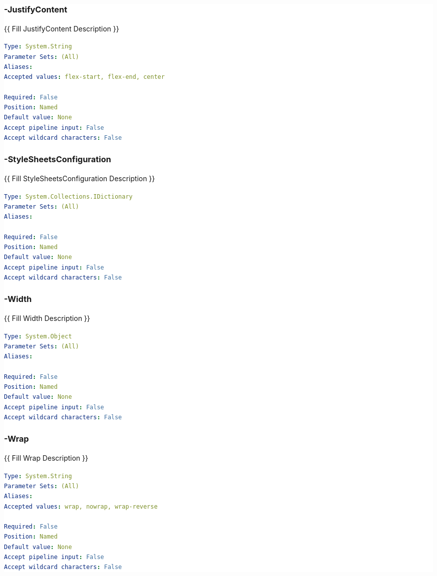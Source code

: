 ### -JustifyContent
{{ Fill JustifyContent Description }}

```yaml
Type: System.String
Parameter Sets: (All)
Aliases:
Accepted values: flex-start, flex-end, center

Required: False
Position: Named
Default value: None
Accept pipeline input: False
Accept wildcard characters: False
```

### -StyleSheetsConfiguration
{{ Fill StyleSheetsConfiguration Description }}

```yaml
Type: System.Collections.IDictionary
Parameter Sets: (All)
Aliases:

Required: False
Position: Named
Default value: None
Accept pipeline input: False
Accept wildcard characters: False
```

### -Width
{{ Fill Width Description }}

```yaml
Type: System.Object
Parameter Sets: (All)
Aliases:

Required: False
Position: Named
Default value: None
Accept pipeline input: False
Accept wildcard characters: False
```

### -Wrap
{{ Fill Wrap Description }}

```yaml
Type: System.String
Parameter Sets: (All)
Aliases:
Accepted values: wrap, nowrap, wrap-reverse

Required: False
Position: Named
Default value: None
Accept pipeline input: False
Accept wildcard characters: False
```
